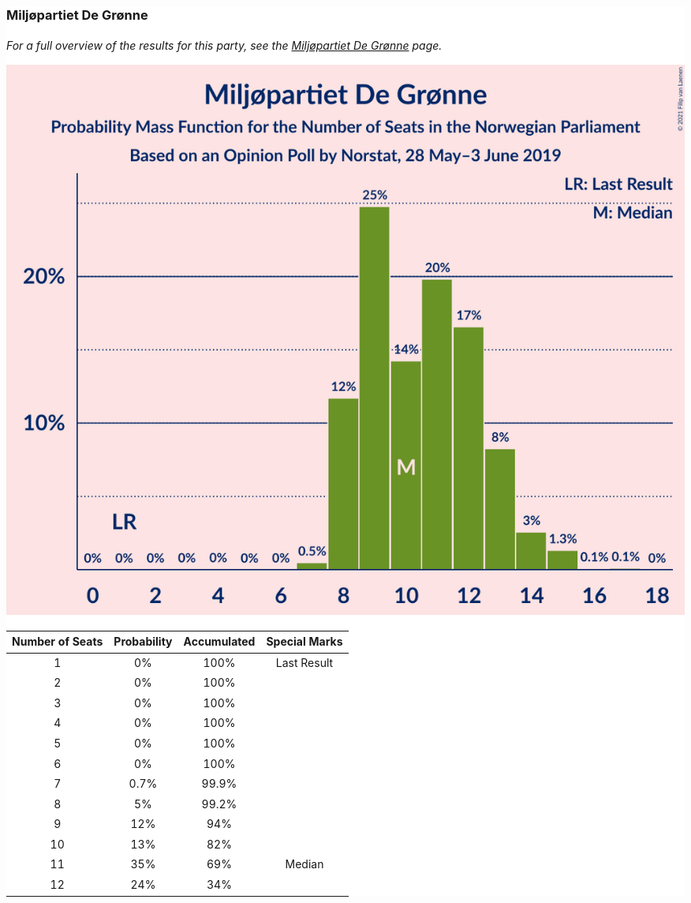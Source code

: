 ### Miljøpartiet De Grønne

*For a full overview of the results for this party, see the [Miljøpartiet De Grønne](party-miljøpartietdegrønne.html) page.*

![Graph with seats probability mass function not yet produced](2019-06-03-Norstat-seats-pmf-miljøpartietdegrønne.png "Seats Probability Mass Function")

| Number of Seats | Probability | Accumulated | Special Marks |
|:---------------:|:-----------:|:-----------:|:-------------:|
| 1 | 0% | 100% | Last Result |
| 2 | 0% | 100% |  |
| 3 | 0% | 100% |  |
| 4 | 0% | 100% |  |
| 5 | 0% | 100% |  |
| 6 | 0% | 100% |  |
| 7 | 0.7% | 99.9% |  |
| 8 | 5% | 99.2% |  |
| 9 | 12% | 94% |  |
| 10 | 13% | 82% |  |
| 11 | 35% | 69% | Median |
| 12 | 24% | 34% |  |